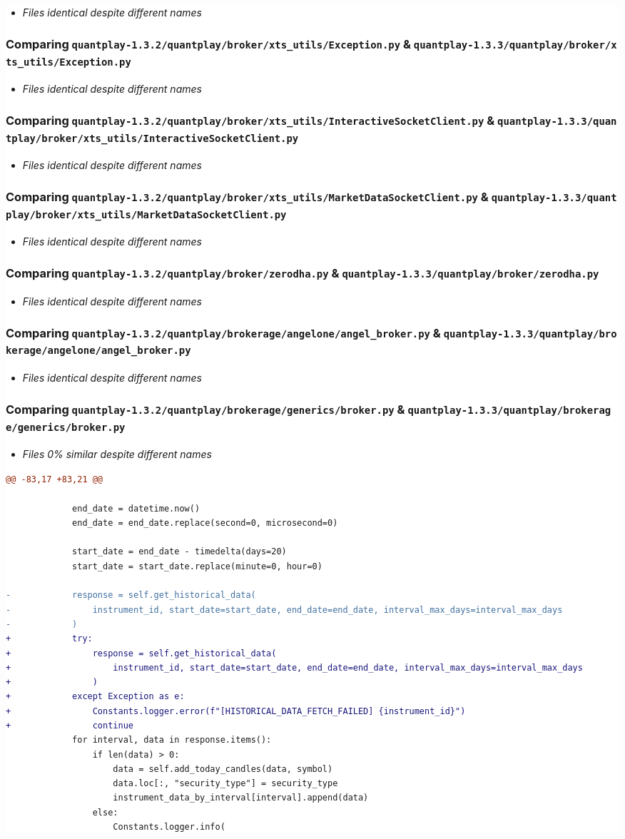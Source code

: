  * *Files identical despite different names*

### Comparing `quantplay-1.3.2/quantplay/broker/xts_utils/Exception.py` & `quantplay-1.3.3/quantplay/broker/xts_utils/Exception.py`

 * *Files identical despite different names*

### Comparing `quantplay-1.3.2/quantplay/broker/xts_utils/InteractiveSocketClient.py` & `quantplay-1.3.3/quantplay/broker/xts_utils/InteractiveSocketClient.py`

 * *Files identical despite different names*

### Comparing `quantplay-1.3.2/quantplay/broker/xts_utils/MarketDataSocketClient.py` & `quantplay-1.3.3/quantplay/broker/xts_utils/MarketDataSocketClient.py`

 * *Files identical despite different names*

### Comparing `quantplay-1.3.2/quantplay/broker/zerodha.py` & `quantplay-1.3.3/quantplay/broker/zerodha.py`

 * *Files identical despite different names*

### Comparing `quantplay-1.3.2/quantplay/brokerage/angelone/angel_broker.py` & `quantplay-1.3.3/quantplay/brokerage/angelone/angel_broker.py`

 * *Files identical despite different names*

### Comparing `quantplay-1.3.2/quantplay/brokerage/generics/broker.py` & `quantplay-1.3.3/quantplay/brokerage/generics/broker.py`

 * *Files 0% similar despite different names*

```diff
@@ -83,17 +83,21 @@
 
             end_date = datetime.now()
             end_date = end_date.replace(second=0, microsecond=0)
 
             start_date = end_date - timedelta(days=20)
             start_date = start_date.replace(minute=0, hour=0)
 
-            response = self.get_historical_data(
-                instrument_id, start_date=start_date, end_date=end_date, interval_max_days=interval_max_days
-            )
+            try:
+                response = self.get_historical_data(
+                    instrument_id, start_date=start_date, end_date=end_date, interval_max_days=interval_max_days
+                )
+            except Exception as e:
+                Constants.logger.error(f"[HISTORICAL_DATA_FETCH_FAILED] {instrument_id}")
+                continue
             for interval, data in response.items():
                 if len(data) > 0:
                     data = self.add_today_candles(data, symbol)
                     data.loc[:, "security_type"] = security_type
                     instrument_data_by_interval[interval].append(data)
                 else:
                     Constants.logger.info(
```